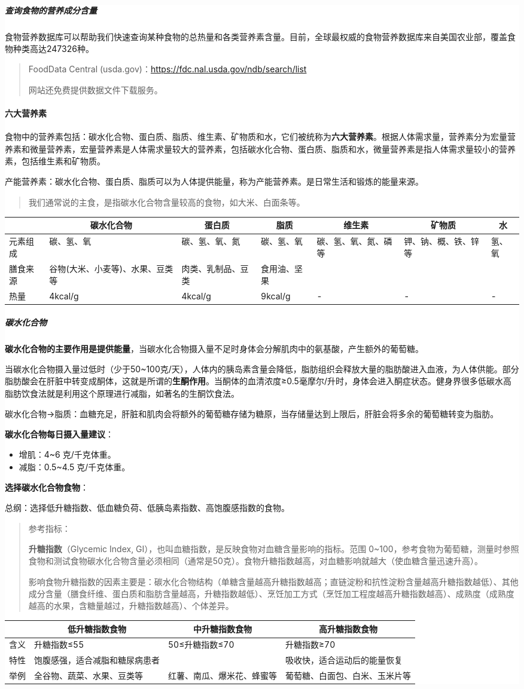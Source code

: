

##### 查询食物的营养成分含量

食物营养数据库可以帮助我们快速查询某种食物的总热量和各类营养素含量。目前，全球最权威的食物营养数据库来自美国农业部，覆盖食物种类高达247326种。

> FoodData Central (usda.gov)：<https://fdc.nal.usda.gov/ndb/search/list> 
>
> 网站还免费提供数据文件下载服务。



#### 六大营养素

食物中的营养素包括：碳水化合物、蛋白质、脂质、维生素、矿物质和水，它们被统称为**六大营养素**。根据人体需求量，营养素分为宏量营养素和微量营养素，宏量营养素是人体需求量较大的营养素，包括碳水化合物、蛋白质、脂质和水，微量营养素是指人体需求量较小的营养素，包括维生素和矿物质。

产能营养素：碳水化合物、蛋白质、脂质可以为人体提供能量，称为产能营养素。是日常生活和锻炼的能量来源。

> 我们通常说的主食，是指碳水化合物含量较高的食物，如大米、白面条等。

|          | 碳水化合物                       | 蛋白质             | 脂质         | 维生素               | 矿物质               | 水     |
| -------- | -------------------------------- | ------------------ | ------------ | -------------------- | -------------------- | ------ |
| 元素组成 | 碳、氢、氧                       | 碳、氢、氧、氮     | 碳、氢、氧   | 碳、氢、氧、氮、磷等 | 钾、钠、概、铁、锌等 | 氢、氧 |
| 膳食来源 | 谷物(大米、小麦等)、水果、豆类等 | 肉类、乳制品、豆类 | 食用油、坚果 |                      |                      |        |
| 热量     | 4kcal/g                          | 4kcal/g            | 9kcal/g      | -                    | -                    | -      |

##### 碳水化合物

**碳水化合物的主要作用是提供能量**，当碳水化合物摄入量不足时身体会分解肌肉中的氨基酸，产生额外的葡萄糖。

当碳水化合物摄入量过低时（少于50~100克/天），人体内的胰岛素含量会降低，脂肪组织会释放大量的脂肪酸进入血液，为人体供能。部分脂肪酸会在肝脏中转变成酮体，这就是所谓的**生酮作用**。当酮体的血清浓度≥0.5毫摩尔/升时，身体会进入酮症状态。健身界很多低碳水高脂肪饮食法就是利用这个原理进行减脂，如著名的生酮饮食法。

碳水化合物→脂质：血糖充足，肝脏和肌肉会将额外的葡萄糖存储为糖原，当存储量达到上限后，肝脏会将多余的葡萄糖转变为脂肪。



**碳水化合物每日摄入量建议**：

- 增肌：4~6 克/千克体重。
- 减脂：0.5~4.5 克/千克体重。



**选择碳水化合物食物**：

总纲：选择低升糖指数、低血糖负荷、低胰岛素指数、高饱腹感指数的食物。

> 参考指标：
>
> **升糖指数**（Glycemic Index, GI），也叫血糖指数，是反映食物对血糖含量影响的指标。范围 0~100，参考食物为葡萄糖，测量时参照食物和测试食物碳水化合物含量必须相同（通常是50克）。食物升糖指数越高，对血糖影响就越大（使血糖含量迅速升高）。
>
> 影响食物升糖指数的因素主要是：碳水化合物结构（单糖含量越高升糖指数越高；直链淀粉和抗性淀粉含量越高升糖指数越低）、其他成分含量（膳食纤维、蛋白质和脂肪含量越高，升糖指数越低）、烹饪加工方式（烹饪加工程度越高升糖指数越高）、成熟度（成熟度越高的水果，含糖量越过，升糖指数越高）、个体差异。

|      | 低升糖指数食物                 | 中升糖指数食物             | 高升糖指数食物                 |
| ---- | ------------------------------ | -------------------------- | ------------------------------ |
| 含义 | 升糖指数≤55                    | 50≤升糖指数≤70             | 升糖指数≥70                    |
| 特性 | 饱腹感强，适合减脂和糖尿病患者 |                            | 吸收快，适合运动后的能量恢复   |
| 举例 | 全谷物、蔬菜、水果、豆类等     | 红薯、南瓜、爆米花、蜂蜜等 | 葡萄糖、白面包、白米、玉米片等 |
